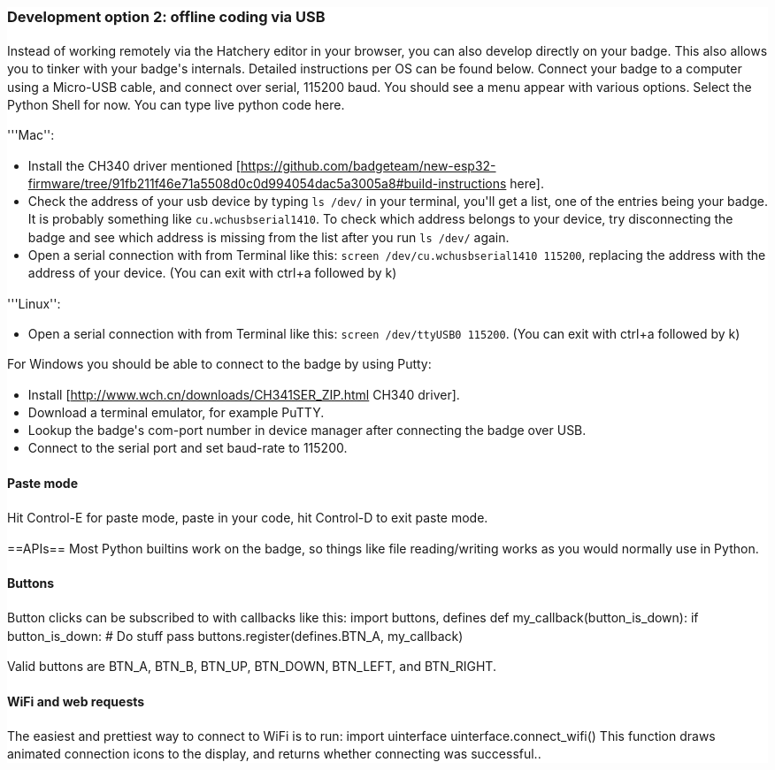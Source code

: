 ### Development option 2: offline coding via USB
Instead of working remotely via the Hatchery editor in your browser, you can also develop directly on your badge. This also allows you to tinker with your badge's internals. Detailed instructions per OS can be found below. Connect your badge to a computer using a Micro-USB cable, and connect over serial, 115200 baud. You should see a menu appear with various options. Select the Python Shell for now. You can type live python code here.

'''Mac'':
* Install the CH340 driver mentioned [https://github.com/badgeteam/new-esp32-firmware/tree/91fb211f46e71a5508d0c0d994054dac5a3005a8#build-instructions here].
* Check the address of your usb device by typing `ls /dev/` in your terminal, you'll get a list, one of the entries being your badge. It is probably something like `cu.wchusbserial1410`. To check which address belongs to your device, try disconnecting the badge and see which address is missing from the list after you run `ls /dev/` again.
* Open a serial connection with from Terminal like this: `screen /dev/cu.wchusbserial1410 115200`, replacing the address with the address of your device.
(You can exit with ctrl+a followed by k)

'''Linux'':
* Open a serial connection with from Terminal like this: `screen /dev/ttyUSB0 115200`.
(You can exit with ctrl+a followed by k)

For Windows you should be able to connect to the badge by using Putty:
* Install [http://www.wch.cn/downloads/CH341SER_ZIP.html CH340 driver].
* Download a terminal emulator, for example PuTTY.
* Lookup the badge's com-port number in device manager after connecting the badge over USB.
* Connect to the serial port and set baud-rate to 115200.

#### Paste mode
Hit Control-E for paste mode, paste in your code, hit Control-D to exit paste mode.

==APIs==
Most Python builtins work on the badge, so things like file reading/writing works as you would normally use in Python.

#### Buttons
Button clicks can be subscribed to with callbacks like this:
  import buttons, defines
  def my_callback(button_is_down):
    if button_is_down:
      # Do stuff
      pass
  buttons.register(defines.BTN_A, my_callback)

Valid buttons are BTN_A, BTN_B, BTN_UP, BTN_DOWN, BTN_LEFT, and BTN_RIGHT.


#### WiFi and web requests
The easiest and prettiest way to connect to WiFi is to run:
  import uinterface
  uinterface.connect_wifi()
This function draws animated connection icons to the display, and returns whether connecting was successful..
